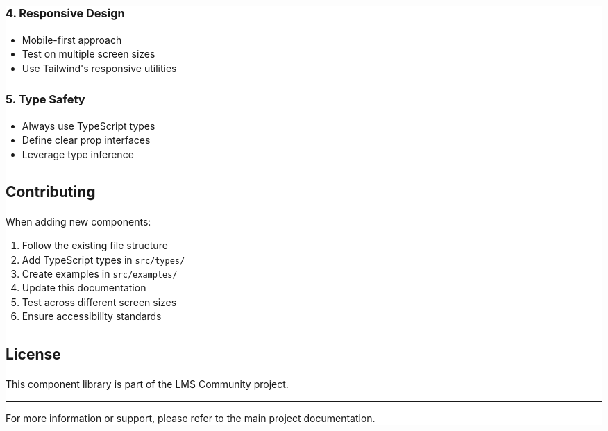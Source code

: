 ### 4. Responsive Design
- Mobile-first approach
- Test on multiple screen sizes
- Use Tailwind's responsive utilities

### 5. Type Safety
- Always use TypeScript types
- Define clear prop interfaces
- Leverage type inference

## Contributing

When adding new components:

1. Follow the existing file structure
2. Add TypeScript types in `src/types/`
3. Create examples in `src/examples/`
4. Update this documentation
5. Test across different screen sizes
6. Ensure accessibility standards

## License

This component library is part of the LMS Community project.

---

For more information or support, please refer to the main project documentation.

